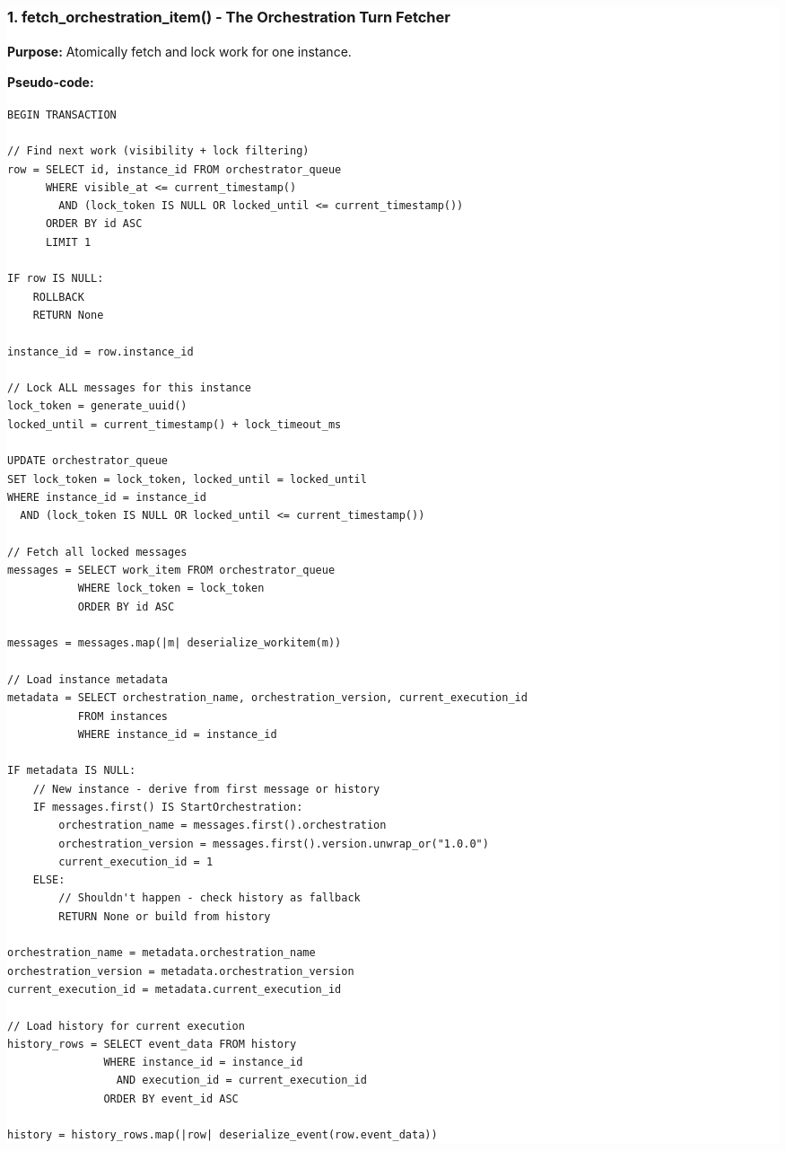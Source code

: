 ### 1. fetch_orchestration_item() - The Orchestration Turn Fetcher

**Purpose:** Atomically fetch and lock work for one instance.

**Pseudo-code:**
```
BEGIN TRANSACTION

// Find next work (visibility + lock filtering)
row = SELECT id, instance_id FROM orchestrator_queue
      WHERE visible_at <= current_timestamp()
        AND (lock_token IS NULL OR locked_until <= current_timestamp())
      ORDER BY id ASC
      LIMIT 1

IF row IS NULL:
    ROLLBACK
    RETURN None

instance_id = row.instance_id

// Lock ALL messages for this instance
lock_token = generate_uuid()
locked_until = current_timestamp() + lock_timeout_ms

UPDATE orchestrator_queue
SET lock_token = lock_token, locked_until = locked_until
WHERE instance_id = instance_id
  AND (lock_token IS NULL OR locked_until <= current_timestamp())

// Fetch all locked messages
messages = SELECT work_item FROM orchestrator_queue
           WHERE lock_token = lock_token
           ORDER BY id ASC

messages = messages.map(|m| deserialize_workitem(m))

// Load instance metadata
metadata = SELECT orchestration_name, orchestration_version, current_execution_id
           FROM instances
           WHERE instance_id = instance_id

IF metadata IS NULL:
    // New instance - derive from first message or history
    IF messages.first() IS StartOrchestration:
        orchestration_name = messages.first().orchestration
        orchestration_version = messages.first().version.unwrap_or("1.0.0")
        current_execution_id = 1
    ELSE:
        // Shouldn't happen - check history as fallback
        RETURN None or build from history

orchestration_name = metadata.orchestration_name
orchestration_version = metadata.orchestration_version  
current_execution_id = metadata.current_execution_id

// Load history for current execution
history_rows = SELECT event_data FROM history
               WHERE instance_id = instance_id
                 AND execution_id = current_execution_id
               ORDER BY event_id ASC

history = history_rows.map(|row| deserialize_event(row.event_data))
```
